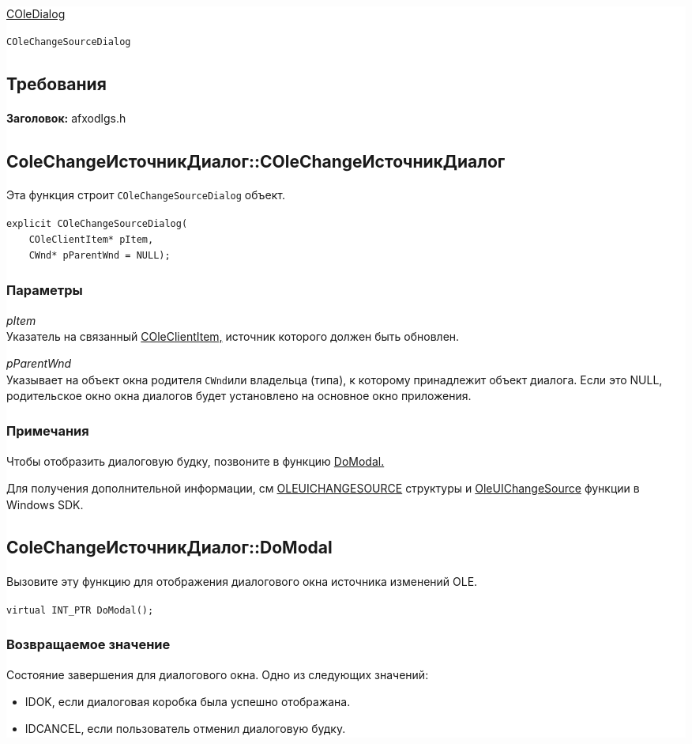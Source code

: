 [COleDialog](../../mfc/reference/coledialog-class.md)

`COleChangeSourceDialog`

## <a name="requirements"></a>Требования

**Заголовок:** afxodlgs.h

## <a name="colechangesourcedialogcolechangesourcedialog"></a><a name="colechangesourcedialog"></a>ColeChangeИсточникДиалог::COleChangeИсточникДиалог

Эта функция строит `COleChangeSourceDialog` объект.

```
explicit COleChangeSourceDialog(
    COleClientItem* pItem,
    CWnd* pParentWnd = NULL);
```

### <a name="parameters"></a>Параметры

*pItem*<br/>
Указатель на связанный [COleClientItem,](../../mfc/reference/coleclientitem-class.md) источник которого должен быть обновлен.

*pParentWnd*<br/>
Указывает на объект окна родителя `CWnd`или владельца (типа), к которому принадлежит объект диалога. Если это NULL, родительское окно окна диалогов будет установлено на основное окно приложения.

### <a name="remarks"></a>Примечания

Чтобы отобразить диалоговую будку, позвоните в функцию [DoModal.](#domodal)

Для получения дополнительной информации, см [OLEUICHANGESOURCE](/windows/win32/api/oledlg/ns-oledlg-oleuichangesourcew) структуры и [OleUIChangeSource](/windows/win32/api/oledlg/nf-oledlg-oleuichangesourcew) функции в Windows SDK.

## <a name="colechangesourcedialogdomodal"></a><a name="domodal"></a>ColeChangeИсточникДиалог::DoModal

Вызовите эту функцию для отображения диалогового окна источника изменений OLE.

```
virtual INT_PTR DoModal();
```

### <a name="return-value"></a>Возвращаемое значение

Состояние завершения для диалогового окна. Одно из следующих значений:

- IDOK, если диалоговая коробка была успешно отображана.

- IDCANCEL, если пользователь отменил диалоговую будку.
